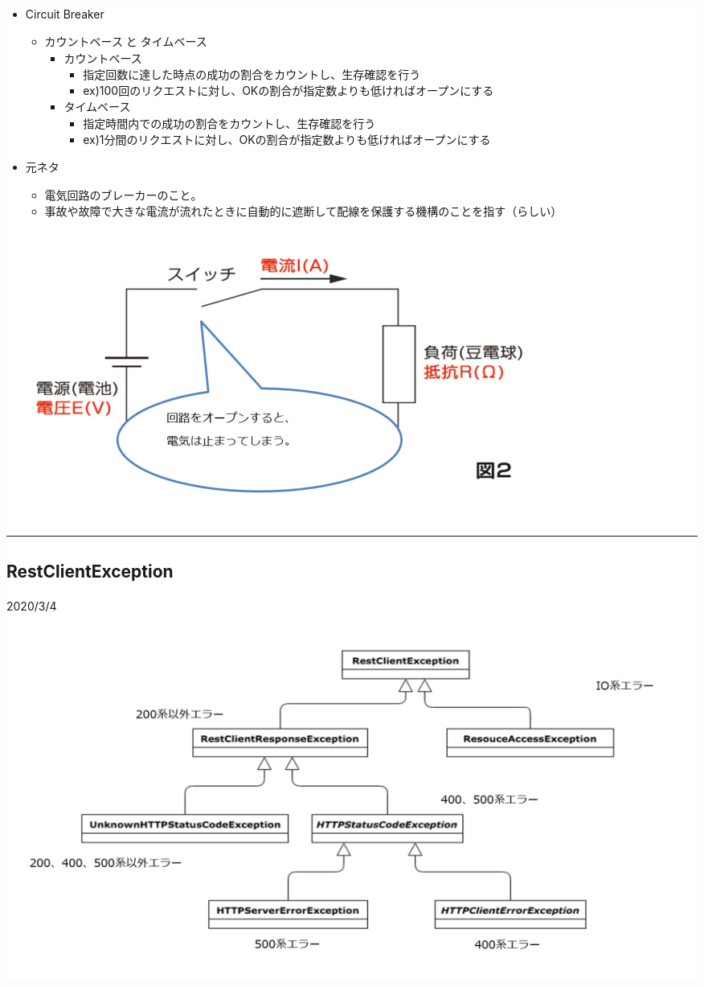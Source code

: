 - Circuit Breaker
    - カウントベース と タイムベース
        - カウントベース
            - 指定回数に達した時点の成功の割合をカウントし、生存確認を行う
            - ex)100回のリクエストに対し、OKの割合が指定数よりも低ければオープンにする
        - タイムベース
            - 指定時間内での成功の割合をカウントし、生存確認を行う
            - ex)1分間のリクエストに対し、OKの割合が指定数よりも低ければオープンにする

- 元ネタ
    - 電気回路のブレーカーのこと。
    - 事故や故障で大きな電流が流れたときに自動的に遮断して配線を保護する機構のことを指す（らしい）

![図6](/img/posts/study/web-app-learning2/6.png)

---

## RestClientException

2020/3/4

![図7](/img/posts/study/web-app-learning2/7.png)
